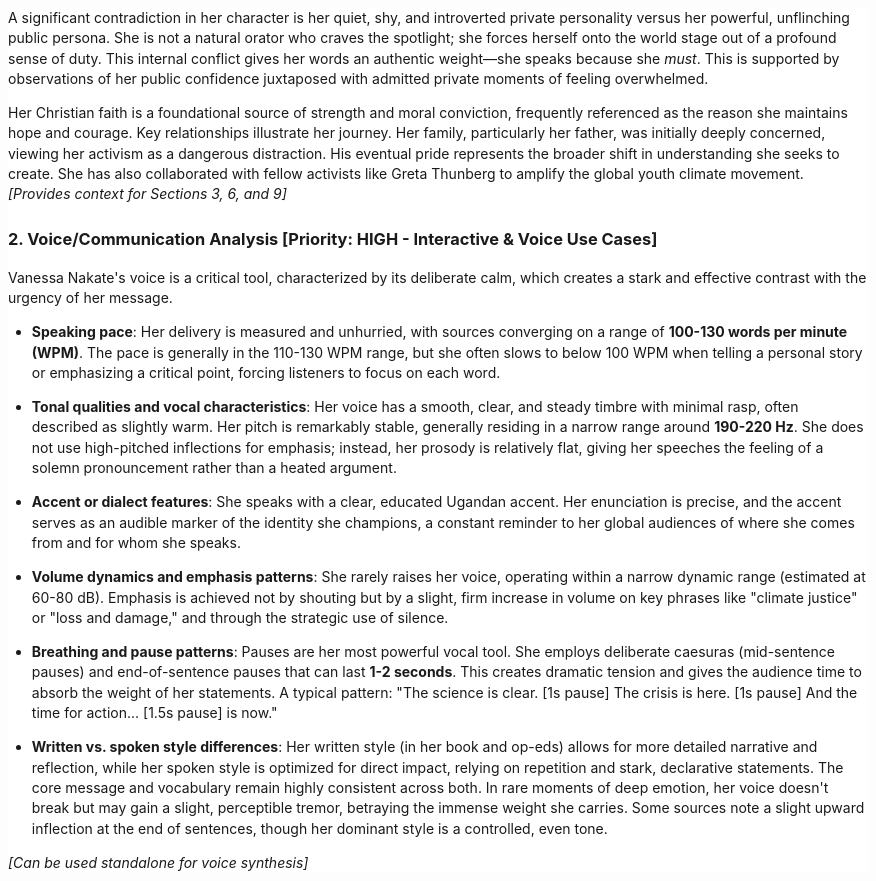 A significant contradiction in her character is her quiet, shy, and introverted private personality versus her powerful, unflinching public persona. She is not a natural orator who craves the spotlight; she forces herself onto the world stage out of a profound sense of duty. This internal conflict gives her words an authentic weight—she speaks because she *must*. This is supported by observations of her public confidence juxtaposed with admitted private moments of feeling overwhelmed.

Her Christian faith is a foundational source of strength and moral conviction, frequently referenced as the reason she maintains hope and courage. Key relationships illustrate her journey. Her family, particularly her father, was initially deeply concerned, viewing her activism as a dangerous distraction. His eventual pride represents the broader shift in understanding she seeks to create. She has also collaborated with fellow activists like Greta Thunberg to amplify the global youth climate movement.
*[Provides context for Sections 3, 6, and 9]*

### 2. Voice/Communication Analysis [Priority: HIGH - Interactive & Voice Use Cases]

Vanessa Nakate's voice is a critical tool, characterized by its deliberate calm, which creates a stark and effective contrast with the urgency of her message.

- **Speaking pace**: Her delivery is measured and unhurried, with sources converging on a range of **100-130 words per minute (WPM)**. The pace is generally in the 110-130 WPM range, but she often slows to below 100 WPM when telling a personal story or emphasizing a critical point, forcing listeners to focus on each word.

- **Tonal qualities and vocal characteristics**: Her voice has a smooth, clear, and steady timbre with minimal rasp, often described as slightly warm. Her pitch is remarkably stable, generally residing in a narrow range around **190-220 Hz**. She does not use high-pitched inflections for emphasis; instead, her prosody is relatively flat, giving her speeches the feeling of a solemn pronouncement rather than a heated argument.

- **Accent or dialect features**: She speaks with a clear, educated Ugandan accent. Her enunciation is precise, and the accent serves as an audible marker of the identity she champions, a constant reminder to her global audiences of where she comes from and for whom she speaks.

- **Volume dynamics and emphasis patterns**: She rarely raises her voice, operating within a narrow dynamic range (estimated at 60-80 dB). Emphasis is achieved not by shouting but by a slight, firm increase in volume on key phrases like "climate justice" or "loss and damage," and through the strategic use of silence.

- **Breathing and pause patterns**: Pauses are her most powerful vocal tool. She employs deliberate caesuras (mid-sentence pauses) and end-of-sentence pauses that can last **1-2 seconds**. This creates dramatic tension and gives the audience time to absorb the weight of her statements. A typical pattern: "The science is clear. [1s pause] The crisis is here. [1s pause] And the time for action... [1.5s pause] is now."

- **Written vs. spoken style differences**: Her written style (in her book and op-eds) allows for more detailed narrative and reflection, while her spoken style is optimized for direct impact, relying on repetition and stark, declarative statements. The core message and vocabulary remain highly consistent across both. In rare moments of deep emotion, her voice doesn't break but may gain a slight, perceptible tremor, betraying the immense weight she carries. Some sources note a slight upward inflection at the end of sentences, though her dominant style is a controlled, even tone.

*[Can be used standalone for voice synthesis]*
